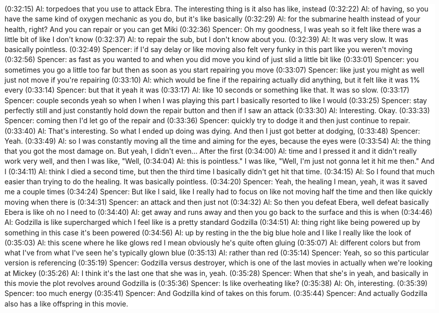 (0:32:15) Al: torpedoes that you use to attack Ebra. The interesting thing is it also has like, instead
(0:32:22) Al: of having, so you have the same kind of oxygen mechanic as you do, but it's like basically
(0:32:29) Al: for the submarine health instead of your health, right? And you can repair or you can get Miki
(0:32:36) Spencer: Oh my goodness, I was yeah so it felt like there was a little bit of like I don't know
(0:32:37) Al: to repair the sub, but I don't know about you.
(0:32:39) Al: It was very slow. It was basically pointless.
(0:32:49) Spencer: if I'd say delay or like moving also felt very funky in this part like you weren't moving
(0:32:56) Spencer: as fast as you wanted to and when you did move you kind of just slid a little bit like
(0:33:01) Spencer: you sometimes you go a little too far but then as soon as you start repairing you move
(0:33:07) Spencer: like just you might as well just not move if you're repairing
(0:33:10) Al: which would be fine if the repairing actually did anything, but it felt like it was 1% every
(0:33:14) Spencer: but that it yeah it was
(0:33:17) Al: like 10 seconds or something like that. It was so slow.
(0:33:17) Spencer: couple seconds yeah so when I when I was playing this part I basically resorted to like I would
(0:33:25) Spencer: stay perfectly still and just constantly hold down the repair button and then if I saw an attack
(0:33:30) Al: Interesting. Okay.
(0:33:33) Spencer: coming then I'd let go of the repair and
(0:33:36) Spencer: quickly try to dodge it and then just continue to repair.
(0:33:40) Al: That's interesting. So what I ended up doing was dying. And then I just got better at dodging,
(0:33:48) Spencer: Yeah.
(0:33:49) Al: so I was constantly moving all the time and aiming for the eyes, because the eyes were
(0:33:54) Al: the thing that you got the most damage on. But yeah, I didn't even... After the first
(0:34:00) Al: time and I pressed it and it didn't really work very well, and then I was like, "Well,
(0:34:04) Al: this is pointless." I was like, "Well, I'm just not gonna let it hit me then." And I
(0:34:11) Al: think I died a second time, but then the third time I basically didn't get hit that time.
(0:34:15) Al: So I found that much easier than trying to do the healing. It was basically pointless.
(0:34:20) Spencer: Yeah, the healing I mean, yeah, it was it saved me a couple times
(0:34:24) Spencer: But like I said, like I really had to focus on like not moving half the time and then like quickly moving when there is
(0:34:31) Spencer: an attack and then just not
(0:34:32) Al: So then you defeat Ebera, well defeat basically Ebera is like oh no I need to
(0:34:40) Al: get away and runs away and then you go back to the surface and this is when
(0:34:46) Al: Godzilla is like supercharged which I feel like is a pretty standard Godzilla
(0:34:51) Al: thing right like being powered up by something in this case it's been powered
(0:34:56) Al: up by resting in the the big blue hole and I like I really like the look of
(0:35:03) Al: this scene where he like glows red I mean obviously he's quite often gluing
(0:35:07) Al: different colors but from what I've from what I've seen he's typically glown blue
(0:35:13) Al: rather than red
(0:35:14) Spencer: Yeah, so so this particular version is referencing
(0:35:19) Spencer: Godzilla versus destroyer, which is one of the last movies in actually when we're looking at Mickey
(0:35:26) Al: I think it's the last one that she was in, yeah.
(0:35:28) Spencer: When that she's in yeah, and basically in this movie the plot revolves around Godzilla is
(0:35:36) Spencer: Is like overheating like?
(0:35:38) Al: Oh, interesting.
(0:35:39) Spencer: too much energy
(0:35:41) Spencer: And Godzilla kind of takes on this forum.
(0:35:44) Spencer: And actually Godzilla also has a like offspring in this movie.